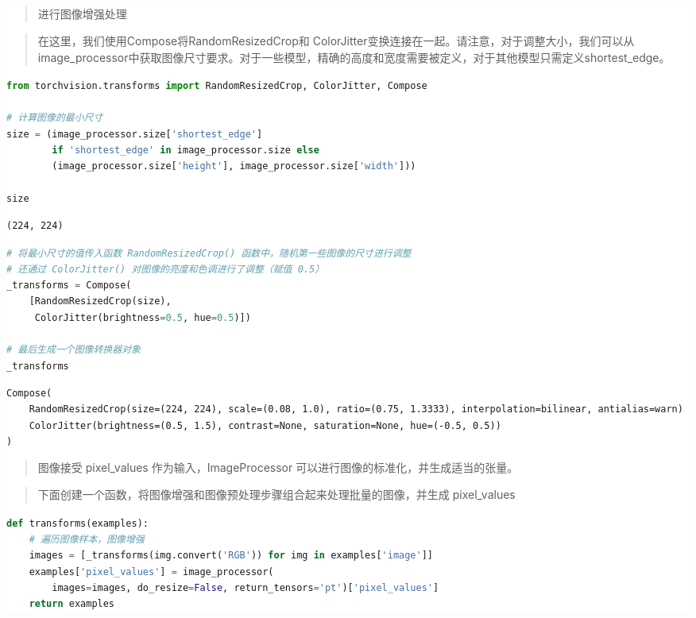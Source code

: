 

> 进行图像增强处理

> 在这里，我们使用Compose将RandomResizedCrop和 ColorJitter变换连接在一起。请注意，对于调整大小，我们可以从image_processor中获取图像尺寸要求。对于一些模型，精确的高度和宽度需要被定义，对于其他模型只需定义shortest_edge。


```python
from torchvision.transforms import RandomResizedCrop, ColorJitter, Compose

# 计算图像的最小尺寸
size = (image_processor.size['shortest_edge']
        if 'shortest_edge' in image_processor.size else
        (image_processor.size['height'], image_processor.size['width']))

size
```




    (224, 224)




```python
# 将最小尺寸的值传入函数 RandomResizedCrop() 函数中，随机第一些图像的尺寸进行调整
# 还通过 ColorJitter() 对图像的亮度和色调进行了调整（赋值 0.5）
_transforms = Compose(
    [RandomResizedCrop(size),
     ColorJitter(brightness=0.5, hue=0.5)])

# 最后生成一个图像转换器对象
_transforms
```




    Compose(
        RandomResizedCrop(size=(224, 224), scale=(0.08, 1.0), ratio=(0.75, 1.3333), interpolation=bilinear, antialias=warn)
        ColorJitter(brightness=(0.5, 1.5), contrast=None, saturation=None, hue=(-0.5, 0.5))
    )



> 图像接受 pixel_values 作为输入，ImageProcessor 可以进行图像的标准化，并生成适当的张量。

> 下面创建一个函数，将图像增强和图像预处理步骤组合起来处理批量的图像，并生成 pixel_values


```python
def transforms(examples):
    # 遍历图像样本，图像增强
    images = [_transforms(img.convert('RGB')) for img in examples['image']]
    examples['pixel_values'] = image_processor(
        images=images, do_resize=False, return_tensors='pt')['pixel_values']
    return examples
```

